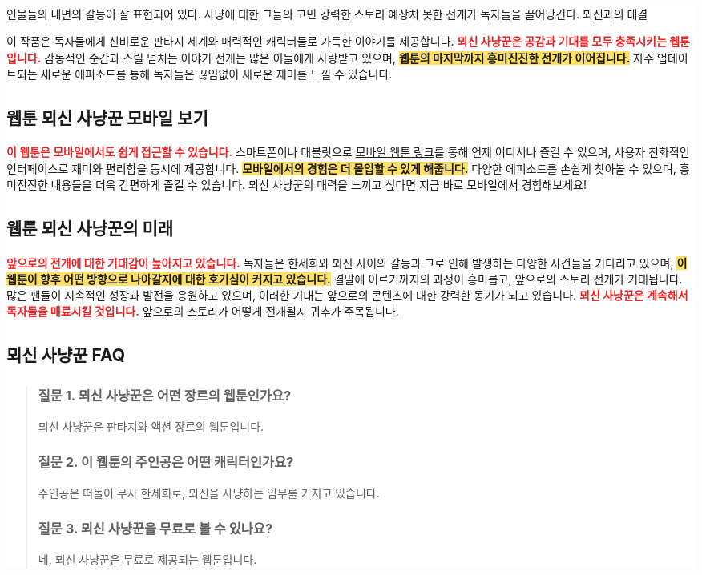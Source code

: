 <td>인물들의 내면의 갈등이 잘 표현되어 있다.</td>
<td>사냥에 대한 그들의 고민</td>
</tr>
<tr>
<td>강력한 스토리</td>
<td>예상치 못한 전개가 독자들을 끌어당긴다.</td>
<td>뫼신과의 대결</td>
</tr>
</table>
<p>이 작품은 독자들에게 신비로운 판타지 세계와 매력적인 캐릭터들로 가득한 이야기를 제공합니다. <b><span style="color: #ee2323;">뫼신 사냥꾼은 공감과 기대를 모두 충족시키는 웹툰입니다.</span></b> 감동적인 순간과 스릴 넘치는 이야기 전개는 많은 이들에게 사랑받고 있으며, <b><span style="background-color: #ffe066;">웹툰의 마지막까지 흥미진진한 전개가 이어집니다.</span></b> 자주 업데이트되는 새로운 에피소드를 통해 독자들은 끊임없이 새로운 재미를 느낄 수 있습니다.</p>
<h2 id="웹툰_모바일_보기">웹툰 <b>뫼신 사냥꾼</b> 모바일 보기</h2>
<p><b><span style="color: #ee2323;">이 웹툰은 모바일에서도 쉽게 접근할 수 있습니다.</span></b> 스마트폰이나 태블릿으로 <a href="https://m.comic.naver.com/webtoon/list?titleId=751208" target="_blank">모바일 웹툰 링크</a>를 통해 언제 어디서나 즐길 수 있으며, 사용자 친화적인 인터페이스로 재미와 편리함을 동시에 제공합니다. <b><span style="background-color: #ffe066;">모바일에서의 경험은 더 몰입할 수 있게 해줍니다.</span></b> 다양한 에피소드를 손쉽게 찾아볼 수 있으며, 흥미진진한 내용들을 더욱 간편하게 즐길 수 있습니다. 뫼신 사냥꾼의 매력을 느끼고 싶다면 지금 바로 모바일에서 경험해보세요!</p>
<h2 id="웹툰_미래">웹툰 <b>뫼신 사냥꾼</b>의 미래</h2>
<p><b><span style="color: #ee2323;">앞으로의 전개에 대한 기대감이 높아지고 있습니다.</span></b> 독자들은 한세희와 뫼신 사이의 갈등과 그로 인해 발생하는 다양한 사건들을 기다리고 있으며, <b><span style="background-color: #ffe066;">이 웹툰이 향후 어떤 방향으로 나아갈지에 대한 호기심이 커지고 있습니다.</span></b> 결말에 이르기까지의 과정이 흥미롭고, 앞으로의 스토리 전개가 기대됩니다. 많은 팬들이 지속적인 성장과 발전을 응원하고 있으며, 이러한 기대는 앞으로의 콘텐츠에 대한 강력한 동기가 되고 있습니다. <b><span style="color: #ee2323;">뫼신 사냥꾼은 계속해서 독자들을 매료시킬 것입니다.</span></b> 앞으로의 스토리가 어떻게 전개될지 귀추가 주목됩니다.</p>
<h2 id=뫼신 사냥꾼_FAQ>뫼신 사냥꾼 FAQ</h2>
<div itemscope="" itemtype="https://schema.org/FAQPage"> 
<blockquote> 
<div itemscope="" itemprop="mainEntity" itemtype="https://schema.org/Question"> 
<h3 id="질문_1" itemprop="name">질문 1. 뫼신 사냥꾼은 어떤 장르의 웹툰인가요?</h3> 
<div itemscope="" itemprop="acceptedAnswer" itemtype="https://schema.org/Answer"> 
<span itemprop="text"> 
<p>뫼신 사냥꾼은 판타지와 액션 장르의 웹툰입니다.</p> 
</span> 
</div> 
</div> 

<div itemscope="" itemprop="mainEntity" itemtype="https://schema.org/Question"> 
<h3 id="질문_2" itemprop="name">질문 2. 이 웹툰의 주인공은 어떤 캐릭터인가요?</h3> 
<div itemscope="" itemprop="acceptedAnswer" itemtype="https://schema.org/Answer"> 
<span itemprop="text"> 
<p>주인공은 떠돌이 무사 한세희로, 뫼신을 사냥하는 임무를 가지고 있습니다.</p> 
</span> 
</div> 
</div> 

<div itemscope="" itemprop="mainEntity" itemtype="https://schema.org/Question"> 
<h3 id="질문_3" itemprop="name">질문 3. 뫼신 사냥꾼을 무료로 볼 수 있나요?</h3> 
<div itemscope="" itemprop="acceptedAnswer" itemtype="https://schema.org/Answer"> 
<span itemprop="text"> 
<p>네, 뫼신 사냥꾼은 무료로 제공되는 웹툰입니다.</p> 
</span> 
</div> 
</div> 
</blockquote> 
</div>

